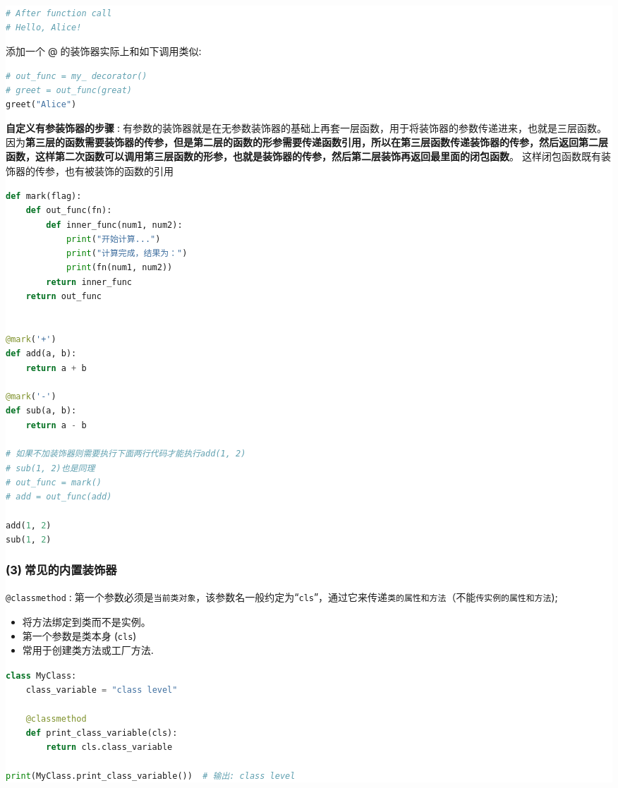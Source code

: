 ```python
# After function call
# Hello, Alice!
```

添加一个 @ 的装饰器实际上和如下调用类似: 
```python
# out_func = my_ decorator()
# greet = out_func(great)
greet("Alice")
```

**自定义有参装饰器的步骤** :
有参数的装饰器就是在无参数装饰器的基础上再套一层函数，用于将装饰器的参数传递进来，也就是三层函数。 
因为**第三层的函数需要装饰器的传参，但是第二层的函数的形参需要传递函数引用，所以在第三层函数传递装饰器的传参，然后返回第二层函数，这样第二次函数可以调用第三层函数的形参，也就是装饰器的传参，然后第二层装饰再返回最里面的闭包函数**。
这样闭包函数既有装饰器的传参，也有被装饰的函数的引用
```python
def mark(flag):
    def out_func(fn):
        def inner_func(num1, num2):
            print("开始计算...")
            print("计算完成，结果为：")
            print(fn(num1, num2))
        return inner_func
    return out_func
 
 
@mark('+')
def add(a, b):
    return a + b
 
@mark('-')
def sub(a, b):
    return a - b
 
# 如果不加装饰器则需要执行下面两行代码才能执行add(1, 2)
# sub(1, 2)也是同理
# out_func = mark()
# add = out_func(add)
 
add(1, 2)
sub(1, 2)
```

###  (3) 常见的内置装饰器 
`@classmethod` : 第一个参数必须是`当前类对象`，该参数名一般约定为“`cls`”，通过它来传递`类的属性和方法`（不能`传实例的属性和方法`);  
- 将方法绑定到类而不是实例。
- 第一个参数是类本身 (`cls`)
- 常用于创建类方法或工厂方法. 
```python
class MyClass:
    class_variable = "class level"

    @classmethod
    def print_class_variable(cls):
        return cls.class_variable

print(MyClass.print_class_variable())  # 输出: class level
```
